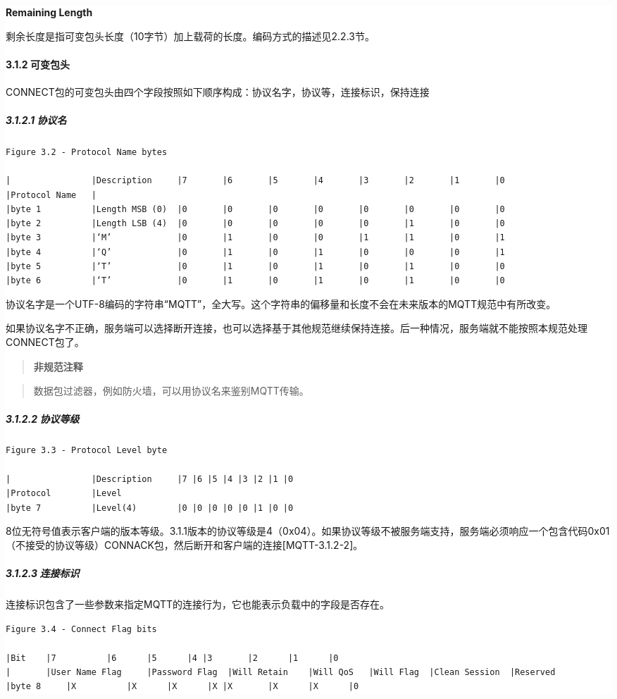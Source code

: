 **Remaining Length**

剩余长度是指可变包头长度（10字节）加上载荷的长度。编码方式的描述见2.2.3节。

#### 3.1.2 可变包头

CONNECT包的可变包头由四个字段按照如下顺序构成：协议名字，协议等，连接标识，保持连接

##### 3.1.2.1 协议名

    Figure 3.2 - Protocol Name bytes

    |                |Description     |7       |6       |5       |4       |3       |2       |1       |0
    |Protocol Name   | 
    |byte 1          |Length MSB (0)  |0       |0       |0       |0       |0       |0       |0       |0
    |byte 2          |Length LSB (4)  |0       |0       |0       |0       |0       |1       |0       |0
    |byte 3          |‘M’             |0       |1       |0       |0       |1       |1       |0       |1
    |byte 4          |‘Q’             |0       |1       |0       |1       |0       |0       |0       |1
    |byte 5          |‘T’             |0       |1       |0       |1       |0       |1       |0       |0
    |byte 6          |‘T’             |0       |1       |0       |1       |0       |1       |0       |0

协议名字是一个UTF-8编码的字符串“MQTT”，全大写。这个字符串的偏移量和长度不会在未来版本的MQTT规范中有所改变。

如果协议名字不正确，服务端可以选择断开连接，也可以选择基于其他规范继续保持连接。后一种情况，服务端就不能按照本规范处理CONNECT包了。

>**非规范注释**

>数据包过滤器，例如防火墙，可以用协议名来鉴别MQTT传输。


##### 3.1.2.2 协议等级

    Figure 3.3 - Protocol Level byte

    |                |Description     |7 |6 |5 |4 |3 |2 |1 |0
    |Protocol        |Level
    |byte 7          |Level(4)        |0 |0 |0 |0 |0 |1 |0 |0 

8位无符号值表示客户端的版本等级。3.1.1版本的协议等级是4（0x04）。如果协议等级不被服务端支持，服务端必须响应一个包含代码0x01（不接受的协议等级）CONNACK包，然后断开和客户端的连接[MQTT-3.1.2-2]。

##### 3.1.2.3 连接标识

连接标识包含了一些参数来指定MQTT的连接行为，它也能表示负载中的字段是否存在。

    Figure 3.4 - Connect Flag bits
    
    |Bit 	|7 			|6 		|5 		|4 |3 		|2 		|1 		|0
    | 		|User Name Flag 	|Password Flag 	|Will Retain 	|Will QoS 	|Will Flag 	|Clean Session 	|Reserved
    |byte 8 	|X 			|X 		|X 		|X |X 		|X 		|X 		|0
